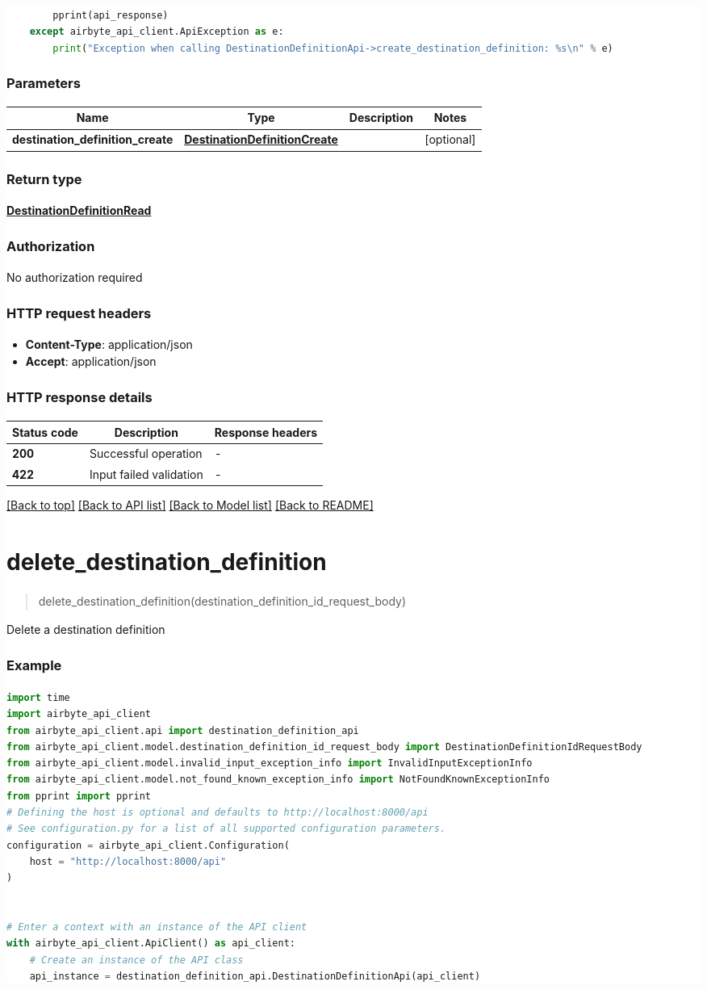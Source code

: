 ```python
        pprint(api_response)
    except airbyte_api_client.ApiException as e:
        print("Exception when calling DestinationDefinitionApi->create_destination_definition: %s\n" % e)
```


### Parameters

Name | Type | Description  | Notes
------------- | ------------- | ------------- | -------------
 **destination_definition_create** | [**DestinationDefinitionCreate**](DestinationDefinitionCreate.md)|  | [optional]

### Return type

[**DestinationDefinitionRead**](DestinationDefinitionRead.md)

### Authorization

No authorization required

### HTTP request headers

 - **Content-Type**: application/json
 - **Accept**: application/json


### HTTP response details

| Status code | Description | Response headers |
|-------------|-------------|------------------|
**200** | Successful operation |  -  |
**422** | Input failed validation |  -  |

[[Back to top]](#) [[Back to API list]](../README.md#documentation-for-api-endpoints) [[Back to Model list]](../README.md#documentation-for-models) [[Back to README]](../README.md)

# **delete_destination_definition**
> delete_destination_definition(destination_definition_id_request_body)

Delete a destination definition

### Example


```python
import time
import airbyte_api_client
from airbyte_api_client.api import destination_definition_api
from airbyte_api_client.model.destination_definition_id_request_body import DestinationDefinitionIdRequestBody
from airbyte_api_client.model.invalid_input_exception_info import InvalidInputExceptionInfo
from airbyte_api_client.model.not_found_known_exception_info import NotFoundKnownExceptionInfo
from pprint import pprint
# Defining the host is optional and defaults to http://localhost:8000/api
# See configuration.py for a list of all supported configuration parameters.
configuration = airbyte_api_client.Configuration(
    host = "http://localhost:8000/api"
)


# Enter a context with an instance of the API client
with airbyte_api_client.ApiClient() as api_client:
    # Create an instance of the API class
    api_instance = destination_definition_api.DestinationDefinitionApi(api_client)
```